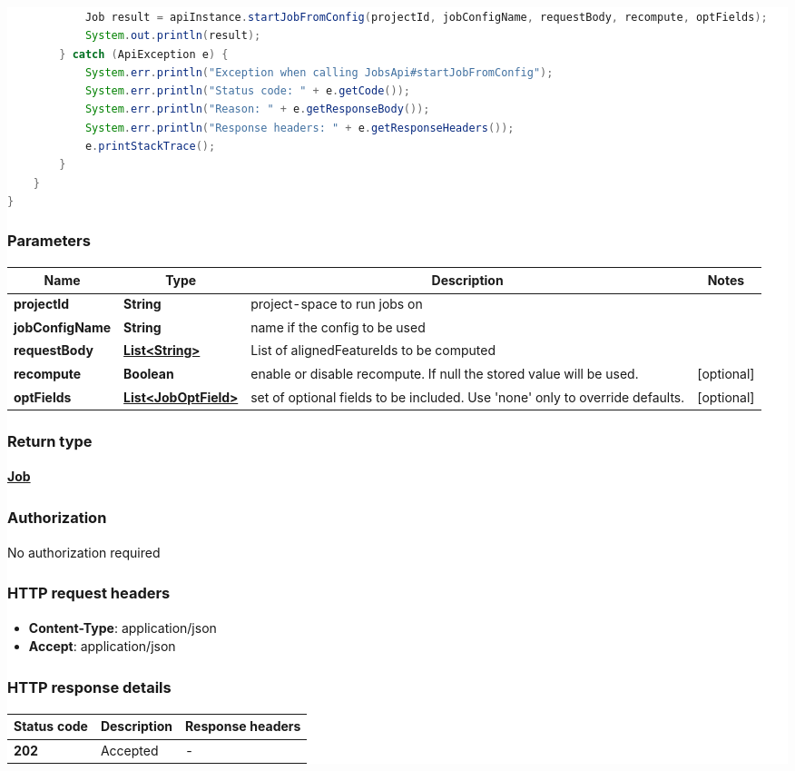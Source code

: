 ```java
            Job result = apiInstance.startJobFromConfig(projectId, jobConfigName, requestBody, recompute, optFields);
            System.out.println(result);
        } catch (ApiException e) {
            System.err.println("Exception when calling JobsApi#startJobFromConfig");
            System.err.println("Status code: " + e.getCode());
            System.err.println("Reason: " + e.getResponseBody());
            System.err.println("Response headers: " + e.getResponseHeaders());
            e.printStackTrace();
        }
    }
}
```

### Parameters


| Name | Type | Description  | Notes |
|------------- | ------------- | ------------- | -------------|
| **projectId** | **String**| project-space to run jobs on | |
| **jobConfigName** | **String**| name if the config to be used | |
| **requestBody** | [**List&lt;String&gt;**](String.md)| List of alignedFeatureIds to be computed | |
| **recompute** | **Boolean**| enable or disable recompute. If null the stored value will be used. | [optional] |
| **optFields** | [**List&lt;JobOptField&gt;**](JobOptField.md)| set of optional fields to be included. Use &#39;none&#39; only to override defaults. | [optional] |

### Return type

[**Job**](Job.md)

### Authorization

No authorization required

### HTTP request headers

- **Content-Type**: application/json
- **Accept**: application/json


### HTTP response details
| Status code | Description | Response headers |
|-------------|-------------|------------------|
| **202** | Accepted |  -  |

